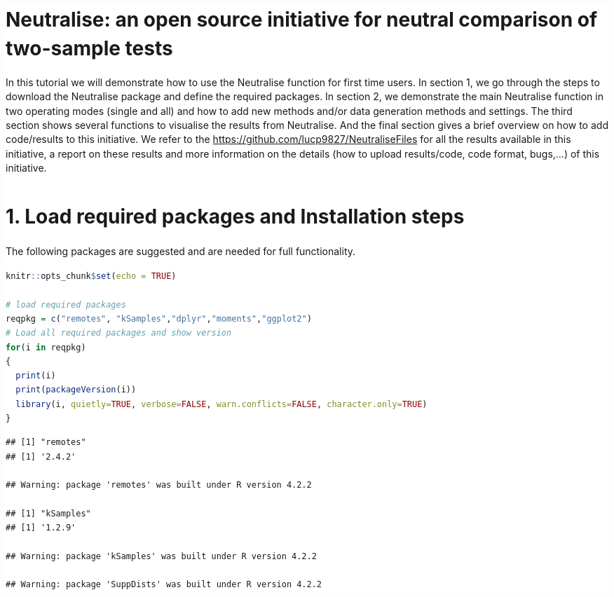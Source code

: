 Neutralise: an open source initiative for neutral comparison of
two-sample tests
================

In this tutorial we will demonstrate how to use the Neutralise function
for first time users. In section 1, we go through the steps to download
the Neutralise package and define the required packages. In section 2,
we demonstrate the main Neutralise function in two operating modes
(single and all) and how to add new methods and/or data generation
methods and settings. The third section shows several functions to
visualise the results from Neutralise. And the final section gives a
brief overview on how to add code/results to this initiative. We refer
to the <https://github.com/lucp9827/NeutraliseFiles> for all the results
available in this initiative, a report on these results and more
information on the details (how to upload results/code, code format,
bugs,…) of this initiative.

# 1. Load required packages and Installation steps

The following packages are suggested and are needed for full functionality.
``` r
knitr::opts_chunk$set(echo = TRUE)

# load required packages
reqpkg = c("remotes", "kSamples","dplyr","moments","ggplot2")
# Load all required packages and show version
for(i in reqpkg)
{
  print(i)
  print(packageVersion(i))
  library(i, quietly=TRUE, verbose=FALSE, warn.conflicts=FALSE, character.only=TRUE)
}
```

    ## [1] "remotes"
    ## [1] '2.4.2'

    ## Warning: package 'remotes' was built under R version 4.2.2

    ## [1] "kSamples"
    ## [1] '1.2.9'

    ## Warning: package 'kSamples' was built under R version 4.2.2

    ## Warning: package 'SuppDists' was built under R version 4.2.2

